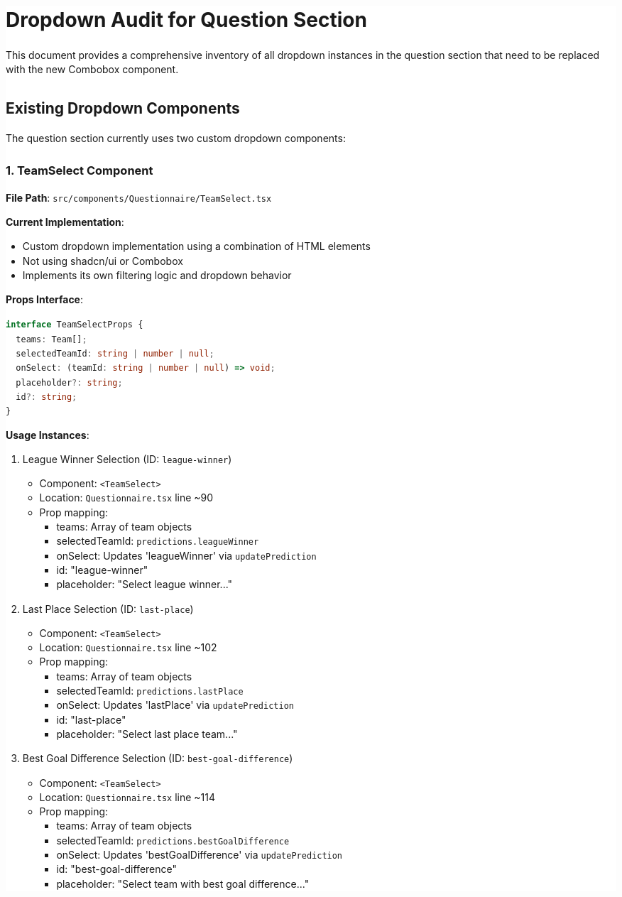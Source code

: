 # Dropdown Audit for Question Section

This document provides a comprehensive inventory of all dropdown instances in the question section that need to be replaced with the new Combobox component.

## Existing Dropdown Components

The question section currently uses two custom dropdown components:

### 1. TeamSelect Component

**File Path**: `src/components/Questionnaire/TeamSelect.tsx`

**Current Implementation**:
- Custom dropdown implementation using a combination of HTML elements
- Not using shadcn/ui or Combobox
- Implements its own filtering logic and dropdown behavior

**Props Interface**:
```typescript
interface TeamSelectProps {
  teams: Team[];
  selectedTeamId: string | number | null;
  onSelect: (teamId: string | number | null) => void;
  placeholder?: string;
  id?: string;
}
```

**Usage Instances**:
1. League Winner Selection (ID: `league-winner`)
   - Component: `<TeamSelect>`
   - Location: `Questionnaire.tsx` line ~90
   - Prop mapping:
     - teams: Array of team objects
     - selectedTeamId: `predictions.leagueWinner`
     - onSelect: Updates 'leagueWinner' via `updatePrediction`
     - id: "league-winner"
     - placeholder: "Select league winner..."

2. Last Place Selection (ID: `last-place`)
   - Component: `<TeamSelect>`
   - Location: `Questionnaire.tsx` line ~102
   - Prop mapping:
     - teams: Array of team objects
     - selectedTeamId: `predictions.lastPlace`
     - onSelect: Updates 'lastPlace' via `updatePrediction`
     - id: "last-place"
     - placeholder: "Select last place team..."

3. Best Goal Difference Selection (ID: `best-goal-difference`)
   - Component: `<TeamSelect>`
   - Location: `Questionnaire.tsx` line ~114
   - Prop mapping:
     - teams: Array of team objects
     - selectedTeamId: `predictions.bestGoalDifference`
     - onSelect: Updates 'bestGoalDifference' via `updatePrediction`
     - id: "best-goal-difference"
     - placeholder: "Select team with best goal difference..."

